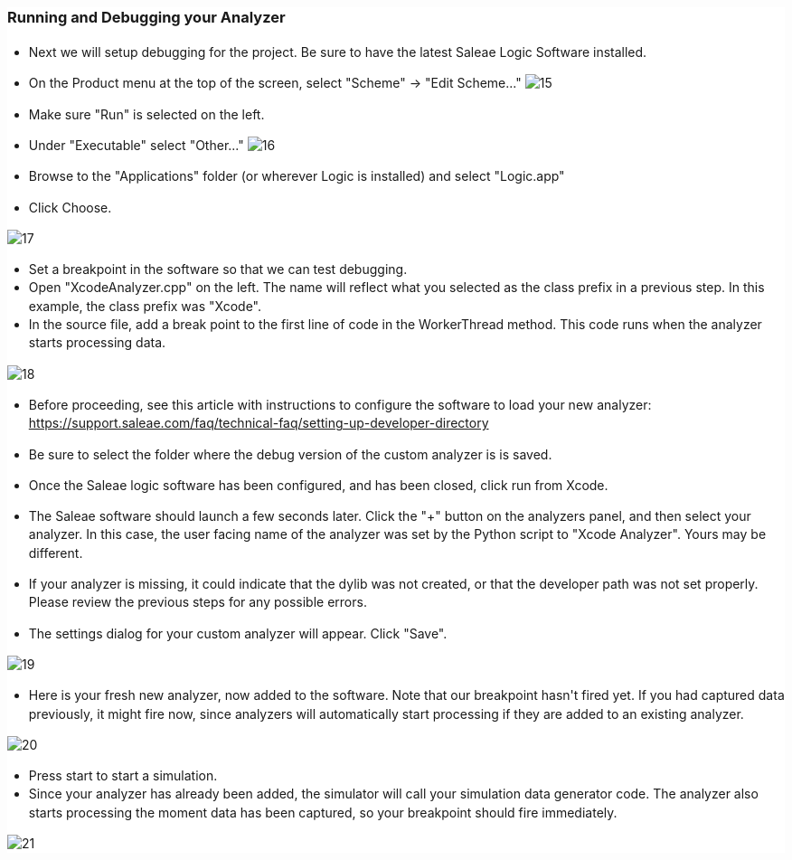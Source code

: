 ### Running and Debugging your Analyzer

- Next we will setup debugging for the project. Be sure to have the latest Saleae Logic Software installed.
- On the Product menu at the top of the screen, select "Scheme" -> "Edit Scheme..."
![15](./images/15_-_edit_scheme.png)

- Make sure "Run" is selected on the left.
- Under "Executable" select "Other..."
![16](./images/16_-_debug_launch_app_menu.png)

- Browse to the "Applications" folder (or wherever Logic is installed) and select "Logic.app"
- Click Choose.

![17](./images/17_-_select_debug_program.png)


- Set a breakpoint in the software so that we can test debugging.
- Open "XcodeAnalyzer.cpp" on the left. The name will reflect what you selected as the class prefix in a previous step. In this example, the class prefix was "Xcode".
- In the source file, add a break point to the first line of code in the WorkerThread method. This code runs when the analyzer starts processing data.



![18](./images/18_-_breakpoint_set.png)

- Before proceeding, see this article with instructions to configure the software to load your new analyzer: https://support.saleae.com/faq/technical-faq/setting-up-developer-directory
- Be sure to select the folder where the debug version of the custom analyzer is is saved.

- Once the Saleae logic software has been configured, and has been closed, click run from Xcode.
- The Saleae software should launch a few seconds later. Click the "+" button on the analyzers panel, and then select your analyzer. In this case, the user facing name of the analyzer was set by the Python script to "Xcode Analyzer". Yours may be different.
- If your analyzer is missing, it could indicate that the dylib was not created, or that the developer path was not set properly. Please review the previous steps for any possible errors.
- The settings dialog for your custom analyzer will appear. Click "Save".

![19](./images/19_-_logic_software_add_analyzer_menu.png)

- Here is your fresh new analyzer, now added to the software. Note that our breakpoint hasn't fired yet. If you had captured data previously, it might fire now, since analyzers will automatically start processing if they are added to an existing analyzer.

![20](./images/20_-_analyzer_in_Logic.png)

- Press start to start a simulation.
- Since your analyzer has already been added, the simulator will call your simulation data generator code. The analyzer also starts processing the moment data has been captured, so your breakpoint should fire immediately.

![21](./images/21_-_logic_software_start_button.png)
